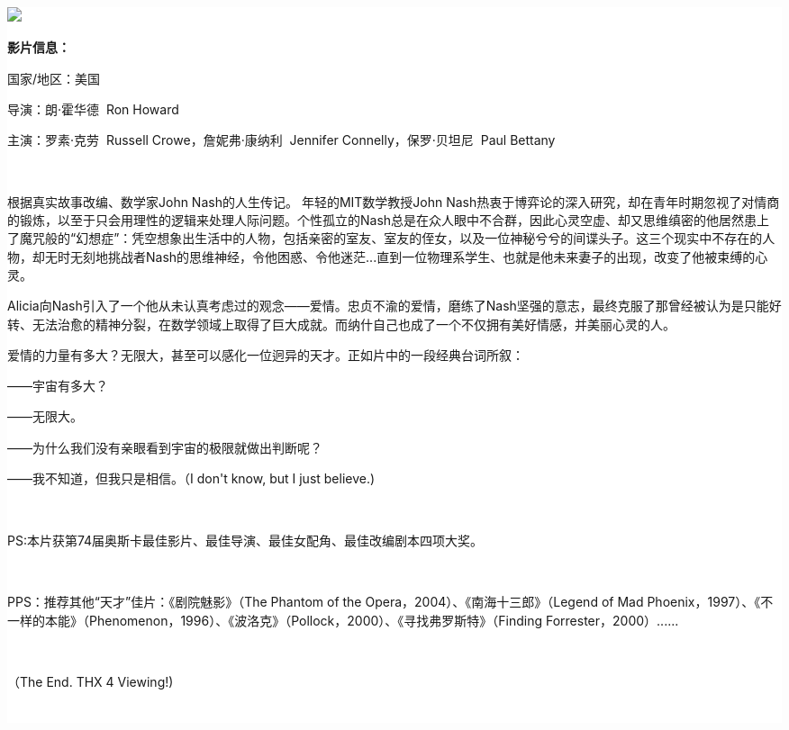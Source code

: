 <p><img src="http://img21.mtime.cn/mg/2011/02/18/211743.75151578.jpg"></p>
<p><strong>影片信息：</strong></p>
<p>国家/地区：美国</p>
<p>导演：朗·霍华德  Ron Howard</p>
<p>主演：罗素·克劳  Russell Crowe，詹妮弗·康纳利  Jennifer Connelly，保罗·贝坦尼  Paul Bettany   <br></p>
<p> </p>
<p>根据真实故事改编、数学家John Nash的人生传记。 年轻的MIT数学教授John Nash热衷于博弈论的深入研究，却在青年时期忽视了对情商的锻炼，以至于只会用理性的逻辑来处理人际问题。个性孤立的Nash总是在众人眼中不合群，因此心灵空虚、却又思维缜密的他居然患上了魔咒般的“幻想症”：凭空想象出生活中的人物，包括亲密的室友、室友的侄女，以及一位神秘兮兮的间谍头子。这三个现实中不存在的人物，却无时无刻地挑战者Nash的思维神经，令他困惑、令他迷茫...直到一位物理系学生、也就是他未来妻子的出现，改变了他被束缚的心灵。</p>
<p>Alicia向Nash引入了一个他从未认真考虑过的观念——爱情。忠贞不渝的爱情，磨练了Nash坚强的意志，最终克服了那曾经被认为是只能好转、无法治愈的精神分裂，在数学领域上取得了巨大成就。而纳什自己也成了一个不仅拥有美好情感，并美丽心灵的人。</p>
<p>爱情的力量有多大？无限大，甚至可以感化一位迥异的天才。正如片中的一段经典台词所叙：</p>
<p>——宇宙有多大？</p>
<p>——无限大。</p>
<p>——为什么我们没有亲眼看到宇宙的极限就做出判断呢？</p>
<p>——我不知道，但我只是相信。（I don't know, but I just believe.)<br></p>
<p> </p>
<p>PS:本片获第74届奥斯卡最佳影片、最佳导演、最佳女配角、最佳改编剧本四项大奖。</p>
<p> </p>
<p>PPS：推荐其他“天才”佳片：《剧院魅影》（The Phantom of the Opera，2004）、《南海十三郎》（Legend of Mad Phoenix，1997）、《不一样的本能》（Phenomenon，1996）、《波洛克》（Pollock，2000）、《寻找弗罗斯特》（Finding Forrester，2000）......</p>
<p> </p>
<p>（The End. THX 4 Viewing!)<br></p>
<p> </p>